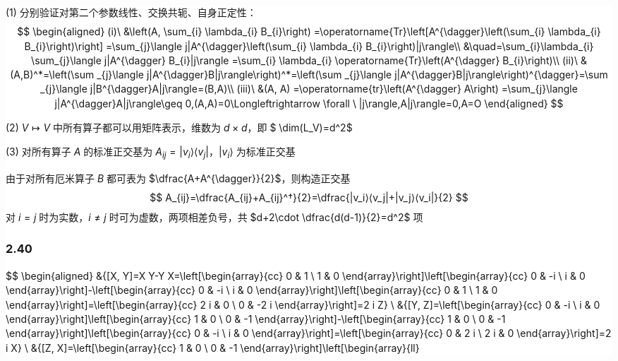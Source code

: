 $(1)$ 分别验证对第二个参数线性、交换共轭、自身正定性：
$$
\begin{aligned}
(i)\ &\left(A, \sum_{i} \lambda_{i} B_{i}\right) =\operatorname{Tr}\left[A^{\dagger}\left(\sum_{i} \lambda_{i} B_{i}\right)\right] =\sum_{j}\langle j|A^{\dagger}\left(\sum_{i} \lambda_{i} B_{i}\right)|j\rangle\\
&\quad=\sum_{i}\lambda_{i} \sum_{j}\langle j|A^{\dagger} B_{i}|j\rangle
=\sum_{i} \lambda_{i} \operatorname{Tr}\left(A^{\dagger} B_{i}\right)\\
(ii)\ & (A,B)^*=\left(\sum _{j}\langle j|A^{\dagger}B|j\rangle\right)^*=\left(\sum _{j}\langle j|A^{\dagger}B|j\rangle\right)^{\dagger}=\sum _{j}\langle j|B^{\dagger}A|j\rangle=(B,A)\\
(iii)\ &(A, A) =\operatorname{tr}\left(A^{\dagger} A\right) =\sum_{j}\langle j|A^{\dagger}A|j\rangle\geq 0,(A,A)=0\Longleftrightarrow \forall \ |j\rangle,A|j\rangle=0,A=O
\end{aligned}
$$

$(2)$ $V\longmapsto V$ 中所有算子都可以用矩阵表示，维数为 $d\times d$，即 $ \dim(L_V)=d^2$

$(3)$ 对所有算子 $A$ 的标准正交基为 $A_{ij}=|v_i⟩⟨v_j|$，$|v_i⟩$ 为标准正交基

由于对所有厄米算子 $B$ 都可表为 $\dfrac{A+A^{\dagger}}{2}$，则构造正交基 
$$
A_{ij}=\dfrac{A_{ij}+A_{ij}^†}{2}=\dfrac{|v_i⟩⟨v_j|+|v_j⟩⟨v_i|}{2}
$$
对 $i=j$ 时为实数，$i\neq j$ 时可为虚数，两项相差负号，共 $d+2\cdot \dfrac{d(d-1)}{2}=d^2$ 项 

### $2.40$

$$
\begin{aligned}
&{[X, Y]=X Y-Y X=\left[\begin{array}{cc}
0 & 1 \\
1 & 0
\end{array}\right]\left[\begin{array}{cc}
0 & -i \\
i & 0
\end{array}\right]-\left[\begin{array}{cc}
0 & -i \\
i & 0
\end{array}\right]\left[\begin{array}{cc}
0 & 1 \\
1 & 0
\end{array}\right]=\left[\begin{array}{cc}
2 i & 0 \\
0 & -2 i
\end{array}\right]=2 i Z} \\
&{[Y, Z]=\left[\begin{array}{cc}
0 & -i \\
i & 0
\end{array}\right]\left[\begin{array}{cc}
1 & 0 \\
0 & -1
\end{array}\right]-\left[\begin{array}{cc}
1 & 0 \\
0 & -1
\end{array}\right]\left[\begin{array}{cc}
0 & -i \\
i & 0
\end{array}\right]=\left[\begin{array}{cc}
0 & 2 i \\
2 i & 0
\end{array}\right]=2 i X} \\
&{[Z, X]=\left[\begin{array}{cc}
1 & 0 \\
0 & -1
\end{array}\right]\left[\begin{array}{ll}
